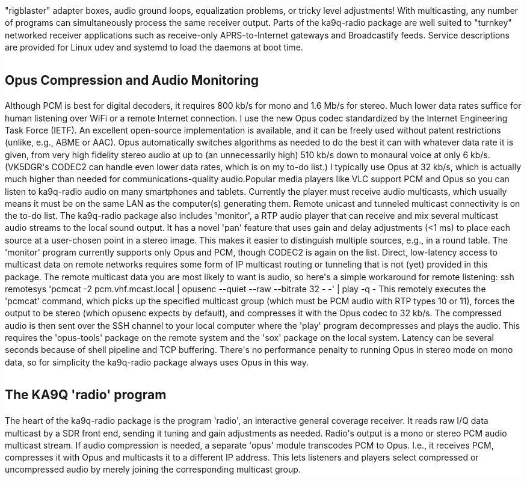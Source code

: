 "rigblaster" adapter boxes, audio ground loops, equalization problems,
or tricky level adjustments! With multicasting, any number of programs
can simultaneously process the same receiver output.
Parts of the ka9q-radio package are well suited to "turnkey" networked
receiver applications such as receive-only APRS-to-Internet gateways
and Broadcastify feeds. Service descriptions are provided for Linux
udev and systemd to load the daemons at boot time.
## Opus Compression and Audio Monitoring
Although PCM is best for digital decoders, it requires 800 kb/s for
mono and 1.6 Mb/s for stereo. Much lower data rates suffice for human
listening over WiFi or a remote Internet connection. I use the new
Opus codec standardized by the Internet Engineering Task Force
(IETF). An excellent open-source implementation is available, and it
can be freely used without patent restrictions (unlike, e.g., ABME or
AAC). Opus automatically switches algorithms as needed to do the best
it can with whatever data rate it is given, from very high fidelity
stereo audio at up to (an unnecessarily high) 510 kb/s down to monaural
voice at only 6 kb/s. (VK5DGR's CODEC2 can handle even lower data
rates, which is on my to-do list.) I typically use Opus at 32 kb/s,
which is actually much higher than needed for communications-quality
audio.Popular media players like VLC support PCM and Opus so you can listen
to ka9q-radio audio on many smartphones and tablets. Currently the
player must receive audio multicasts, which usually means it must be
on the same LAN as the computer(s) generating them. Remote unicast and
tunneled multicast connectivity is on the to-do list.
The ka9q-radio package also includes 'monitor', a RTP audio player
that can receive and mix several multicast audio streams to the local
sound output. It has a novel 'pan' feature that uses gain and delay
adjustments (<1 ms) to place each source at a user-chosen point in a
stereo image. This makes it easier to distinguish multiple sources,
e.g., in a round table. The 'monitor' program currently supports only
Opus and PCM, though CODEC2 is again on the list.
Direct, low-latency access to multicast data on remote networks
requires some form of IP multicast routing or tunneling that is not
(yet) provided in this package. The remote multicast data you are
most likely to want is audio, so here's a simple workaround for remote
listening:
ssh remotesys 'pcmcat -2 pcm.vhf.mcast.local | opusenc --quiet --raw --bitrate 32 -
-' | play -q -
This remotely executes the 'pcmcat' command, which picks up the
specified multicast group (which must be PCM audio with RTP types 10
or 11), forces the output to be stereo (which opusenc expects by
default), and compresses it with the Opus codec to 32 kb/s. The
compressed audio is then sent over the SSH channel to your local computer
where the 'play' program decompresses and plays the audio. This
requires the 'opus-tools' package on the remote system and the 'sox'
package on the local system. Latency can be several seconds because of
shell pipeline and TCP buffering.
There's no performance penalty to running Opus in stereo mode on mono
data, so for simplicity the ka9q-radio package always uses Opus in
this way.
## The KA9Q 'radio' program
The heart of the ka9q-radio package is the program 'radio', an
interactive general coverage receiver. It reads raw I/Q data multicast
by a SDR front end, sending it tuning and gain adjustments as
needed. Radio's output is a mono or stereo PCM audio multicast stream.
If audio compression is needed, a separate 'opus' module transcodes
PCM to Opus. I.e., it receives PCM, compresses it with Opus and
multicasts it to a different IP address. This lets listeners and
players select compressed or uncompressed audio by merely joining the
corresponding multicast group.